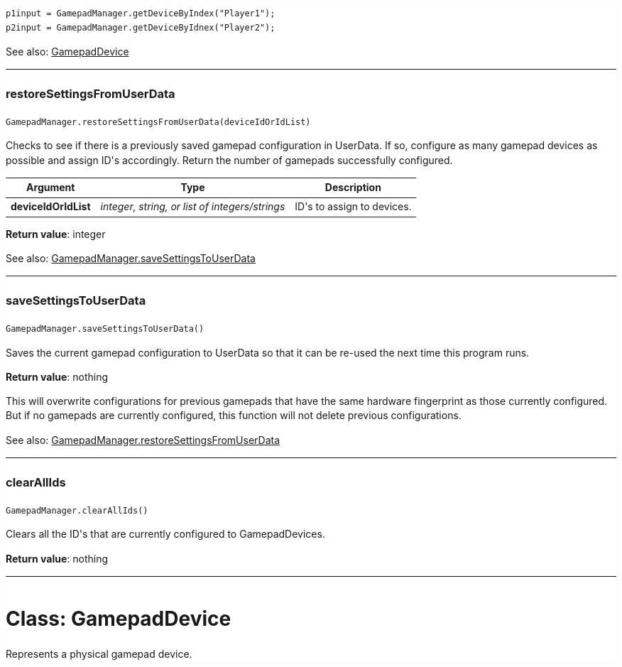 ```
p1input = GamepadManager.getDeviceByIndex("Player1");
p2input = GamepadManager.getDeviceByIdnex("Player2");
```

See also: [GamepadDevice](#class-gamepaddevice)

---

### restoreSettingsFromUserData

`GamepadManager.restoreSettingsFromUserData(deviceIdOrIdList)`

Checks to see if there is a previously saved gamepad configuration in UserData. If so, configure as many gamepad devices as possible and assign ID's accordingly. Return the number of gamepads successfully configured.

| Argument | Type | Description |
| --- | --- | --- |
| **deviceIdOrIdList** | _integer, string, or list of integers/strings_ | ID's to assign to devices. |

**Return value**: integer

See also: [GamepadManager.saveSettingsToUserData](#savesettingstouserdata)

---

### saveSettingsToUserData

`GamepadManager.saveSettingsToUserData()`

Saves the current gamepad configuration to UserData so that it can be re-used the next time this program runs.

**Return value**: nothing

This will overwrite configurations for previous gamepads that have the same hardware fingerprint as those currently configured. But if no gamepads are currently configured, this function will not delete previous configurations.

See also: [GamepadManager.restoreSettingsFromUserData](#restoresettingsfromuserdata)

---

### clearAllIds

`GamepadManager.clearAllIds()`

Clears all the ID's that are currently configured to GamepadDevices.

**Return value**: nothing

---

# Class: GamepadDevice

Represents a physical gamepad device.
